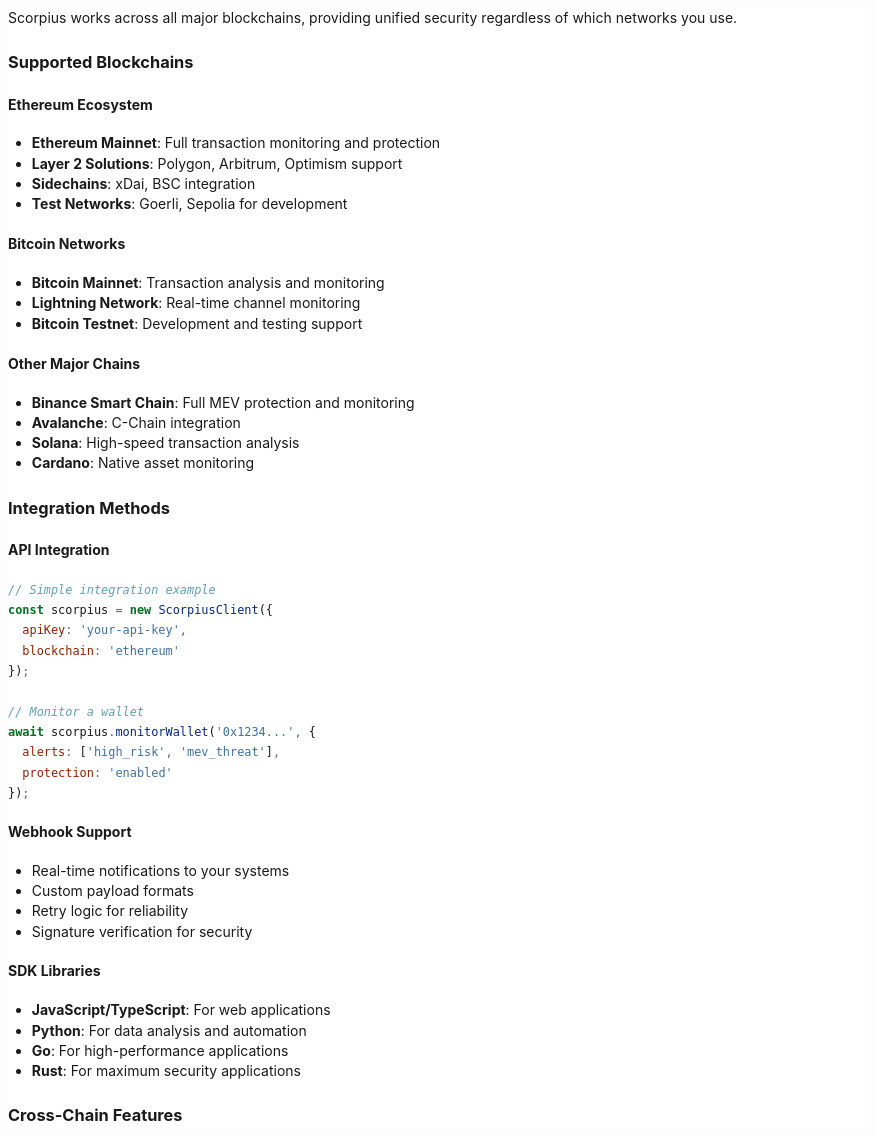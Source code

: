 Scorpius works across all major blockchains, providing unified security regardless of which networks you use.

### Supported Blockchains

#### **Ethereum Ecosystem**
- **Ethereum Mainnet**: Full transaction monitoring and protection
- **Layer 2 Solutions**: Polygon, Arbitrum, Optimism support
- **Sidechains**: xDai, BSC integration
- **Test Networks**: Goerli, Sepolia for development

#### **Bitcoin Networks**
- **Bitcoin Mainnet**: Transaction analysis and monitoring
- **Lightning Network**: Real-time channel monitoring
- **Bitcoin Testnet**: Development and testing support

#### **Other Major Chains**
- **Binance Smart Chain**: Full MEV protection and monitoring
- **Avalanche**: C-Chain integration
- **Solana**: High-speed transaction analysis
- **Cardano**: Native asset monitoring

### Integration Methods

#### **API Integration**
```javascript
// Simple integration example
const scorpius = new ScorpiusClient({
  apiKey: 'your-api-key',
  blockchain: 'ethereum'
});

// Monitor a wallet
await scorpius.monitorWallet('0x1234...', {
  alerts: ['high_risk', 'mev_threat'],
  protection: 'enabled'
});
```

#### **Webhook Support**
- Real-time notifications to your systems
- Custom payload formats
- Retry logic for reliability
- Signature verification for security

#### **SDK Libraries**
- **JavaScript/TypeScript**: For web applications
- **Python**: For data analysis and automation
- **Go**: For high-performance applications
- **Rust**: For maximum security applications

### Cross-Chain Features
